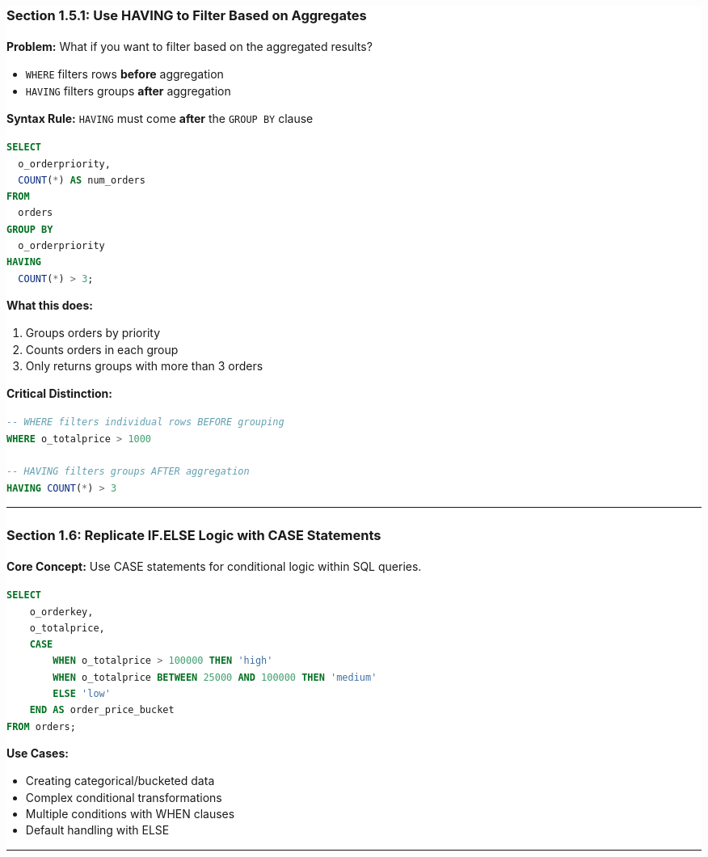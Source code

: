 ### Section 1.5.1: Use HAVING to Filter Based on Aggregates

**Problem:** What if you want to filter based on the aggregated results?
- `WHERE` filters rows **before** aggregation
- `HAVING` filters groups **after** aggregation

**Syntax Rule:** `HAVING` must come **after** the `GROUP BY` clause

```sql
SELECT
  o_orderpriority,
  COUNT(*) AS num_orders
FROM
  orders
GROUP BY
  o_orderpriority
HAVING
  COUNT(*) > 3;
```

**What this does:**
1. Groups orders by priority
2. Counts orders in each group
3. Only returns groups with more than 3 orders

**Critical Distinction:**
```sql
-- WHERE filters individual rows BEFORE grouping
WHERE o_totalprice > 1000

-- HAVING filters groups AFTER aggregation
HAVING COUNT(*) > 3
```

---

### Section 1.6: Replicate IF.ELSE Logic with CASE Statements

**Core Concept:** Use CASE statements for conditional logic within SQL queries.

```sql
SELECT
    o_orderkey,
    o_totalprice,
    CASE
        WHEN o_totalprice > 100000 THEN 'high'
        WHEN o_totalprice BETWEEN 25000 AND 100000 THEN 'medium'
        ELSE 'low'
    END AS order_price_bucket
FROM orders;
```

**Use Cases:**
- Creating categorical/bucketed data
- Complex conditional transformations
- Multiple conditions with WHEN clauses
- Default handling with ELSE

---